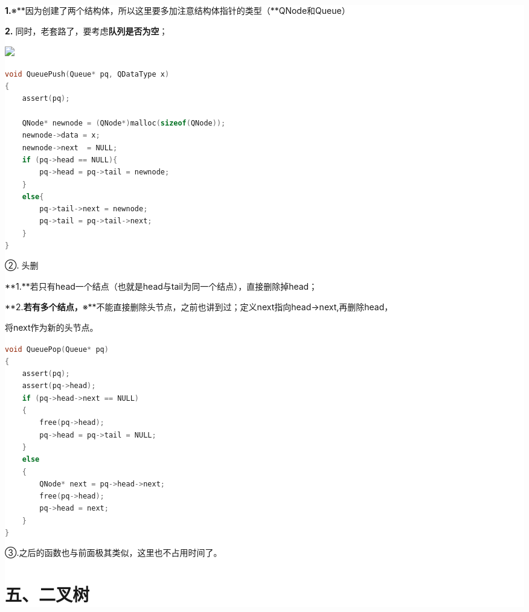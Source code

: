 **1.**※**因为创建了两个结构体，所以这里要多加注意结构体指针的类型（**QNode和Queue）

**2\.** 同时，老套路了，要考虑**队列是否为空**；

![](https://typora-dusong.oss-cn-chengdu.aliyuncs.com/00c1405119f54cc38b745e8a9d07acfe.png)

```c
void QueuePush(Queue* pq, QDataType x)
{
	assert(pq);
 
	QNode* newnode = (QNode*)malloc(sizeof(QNode));
	newnode->data = x;
	newnode->next  = NULL;
	if (pq->head == NULL){
		pq->head = pq->tail = newnode;
	}
	else{
		pq->tail->next = newnode;
		pq->tail = pq->tail->next;
	}
}  
```

②. 头删 

**1.**若只有head一个结点（也就是head与tail为同一个结点），直接删除掉head；

**2.**若有多个结点，**※**不能直接删除头节点，之前也讲到过；定义next指向head->next,再删除head，

将next作为新的头节点。

```c
void QueuePop(Queue* pq)
{
	assert(pq);
	assert(pq->head);  
	if (pq->head->next == NULL)
	{
		free(pq->head);
		pq->head = pq->tail = NULL;
	}
	else
	{
		QNode* next = pq->head->next;
		free(pq->head);
		pq->head = next;
	}
}
```

③.之后的函数也与前面极其类似，这里也不占用时间了。

五、二叉树
=====

